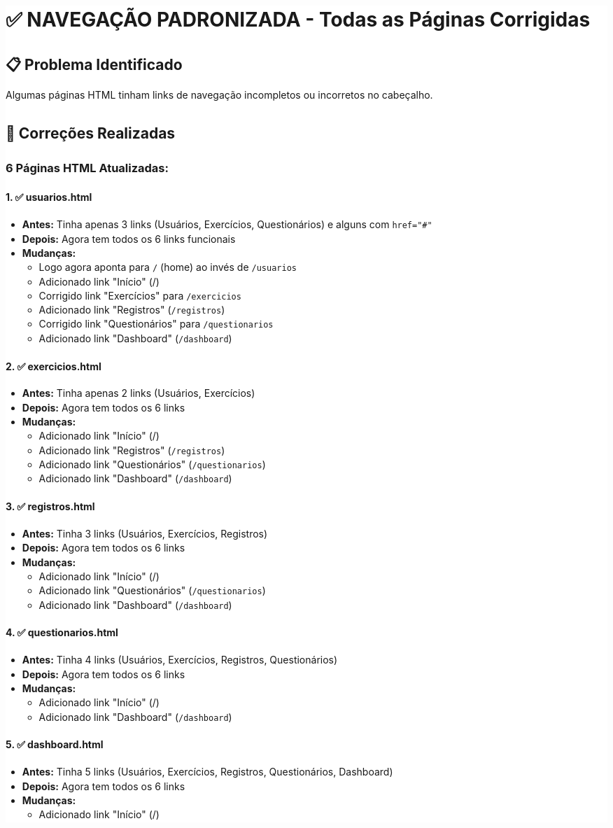 # ✅ NAVEGAÇÃO PADRONIZADA - Todas as Páginas Corrigidas

## 📋 Problema Identificado
Algumas páginas HTML tinham links de navegação incompletos ou incorretos no cabeçalho.

## 🔧 Correções Realizadas

### **6 Páginas HTML Atualizadas:**

#### 1. ✅ **usuarios.html**
- **Antes:** Tinha apenas 3 links (Usuários, Exercícios, Questionários) e alguns com `href="#"`
- **Depois:** Agora tem todos os 6 links funcionais
- **Mudanças:**
  - Logo agora aponta para `/` (home) ao invés de `/usuarios`
  - Adicionado link "Início" (/)
  - Corrigido link "Exercícios" para `/exercicios`
  - Adicionado link "Registros" (`/registros`)
  - Corrigido link "Questionários" para `/questionarios`
  - Adicionado link "Dashboard" (`/dashboard`)

#### 2. ✅ **exercicios.html**
- **Antes:** Tinha apenas 2 links (Usuários, Exercícios)
- **Depois:** Agora tem todos os 6 links
- **Mudanças:**
  - Adicionado link "Início" (/)
  - Adicionado link "Registros" (`/registros`)
  - Adicionado link "Questionários" (`/questionarios`)
  - Adicionado link "Dashboard" (`/dashboard`)

#### 3. ✅ **registros.html**
- **Antes:** Tinha 3 links (Usuários, Exercícios, Registros)
- **Depois:** Agora tem todos os 6 links
- **Mudanças:**
  - Adicionado link "Início" (/)
  - Adicionado link "Questionários" (`/questionarios`)
  - Adicionado link "Dashboard" (`/dashboard`)

#### 4. ✅ **questionarios.html**
- **Antes:** Tinha 4 links (Usuários, Exercícios, Registros, Questionários)
- **Depois:** Agora tem todos os 6 links
- **Mudanças:**
  - Adicionado link "Início" (/)
  - Adicionado link "Dashboard" (`/dashboard`)

#### 5. ✅ **dashboard.html**
- **Antes:** Tinha 5 links (Usuários, Exercícios, Registros, Questionários, Dashboard)
- **Depois:** Agora tem todos os 6 links
- **Mudanças:**
  - Adicionado link "Início" (/)
